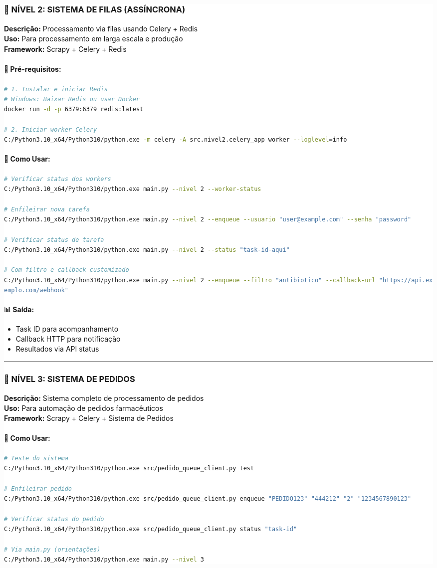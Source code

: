 ### 🎯 NÍVEL 2: SISTEMA DE FILAS (ASSÍNCRONA)
**Descrição:** Processamento via filas usando Celery + Redis  
**Uso:** Para processamento em larga escala e produção  
**Framework:** Scrapy + Celery + Redis

#### 🔧 Pré-requisitos:
```bash
# 1. Instalar e iniciar Redis
# Windows: Baixar Redis ou usar Docker
docker run -d -p 6379:6379 redis:latest

# 2. Iniciar worker Celery
C:/Python3.10_x64/Python310/python.exe -m celery -A src.nivel2.celery_app worker --loglevel=info
```

#### 🔧 Como Usar:
```bash
# Verificar status dos workers
C:/Python3.10_x64/Python310/python.exe main.py --nivel 2 --worker-status

# Enfileirar nova tarefa
C:/Python3.10_x64/Python310/python.exe main.py --nivel 2 --enqueue --usuario "user@example.com" --senha "password"

# Verificar status de tarefa
C:/Python3.10_x64/Python310/python.exe main.py --nivel 2 --status "task-id-aqui"

# Com filtro e callback customizado
C:/Python3.10_x64/Python310/python.exe main.py --nivel 2 --enqueue --filtro "antibiotico" --callback-url "https://api.exemplo.com/webhook"
```

#### 📊 Saída:
- Task ID para acompanhamento
- Callback HTTP para notificação
- Resultados via API status

---

### 🎯 NÍVEL 3: SISTEMA DE PEDIDOS
**Descrição:** Sistema completo de processamento de pedidos  
**Uso:** Para automação de pedidos farmacêuticos  
**Framework:** Scrapy + Celery + Sistema de Pedidos

#### 🔧 Como Usar:
```bash
# Teste do sistema
C:/Python3.10_x64/Python310/python.exe src/pedido_queue_client.py test

# Enfileirar pedido
C:/Python3.10_x64/Python310/python.exe src/pedido_queue_client.py enqueue "PEDIDO123" "444212" "2" "1234567890123"

# Verificar status do pedido
C:/Python3.10_x64/Python310/python.exe src/pedido_queue_client.py status "task-id"

# Via main.py (orientações)
C:/Python3.10_x64/Python310/python.exe main.py --nivel 3
```
